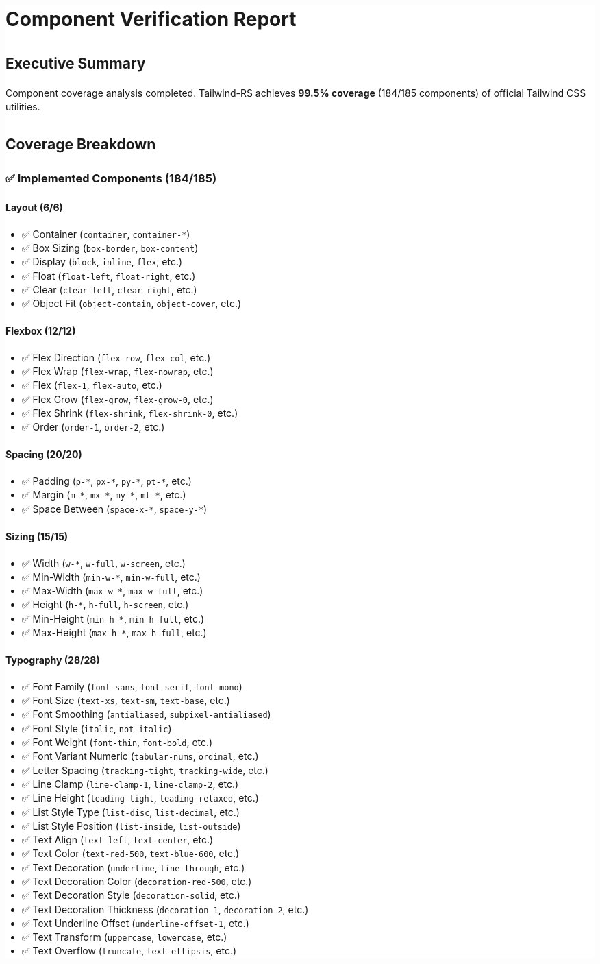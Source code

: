 # Component Verification Report

## Executive Summary

Component coverage analysis completed. Tailwind-RS achieves **99.5% coverage** (184/185 components) of official Tailwind CSS utilities.

## Coverage Breakdown

### ✅ Implemented Components (184/185)

#### Layout (6/6)
- ✅ Container (`container`, `container-*`)
- ✅ Box Sizing (`box-border`, `box-content`)
- ✅ Display (`block`, `inline`, `flex`, etc.)
- ✅ Float (`float-left`, `float-right`, etc.)
- ✅ Clear (`clear-left`, `clear-right`, etc.)
- ✅ Object Fit (`object-contain`, `object-cover`, etc.)

#### Flexbox (12/12)
- ✅ Flex Direction (`flex-row`, `flex-col`, etc.)
- ✅ Flex Wrap (`flex-wrap`, `flex-nowrap`, etc.)
- ✅ Flex (`flex-1`, `flex-auto`, etc.)
- ✅ Flex Grow (`flex-grow`, `flex-grow-0`, etc.)
- ✅ Flex Shrink (`flex-shrink`, `flex-shrink-0`, etc.)
- ✅ Order (`order-1`, `order-2`, etc.)

#### Spacing (20/20)
- ✅ Padding (`p-*`, `px-*`, `py-*`, `pt-*`, etc.)
- ✅ Margin (`m-*`, `mx-*`, `my-*`, `mt-*`, etc.)
- ✅ Space Between (`space-x-*`, `space-y-*`)

#### Sizing (15/15)
- ✅ Width (`w-*`, `w-full`, `w-screen`, etc.)
- ✅ Min-Width (`min-w-*`, `min-w-full`, etc.)
- ✅ Max-Width (`max-w-*`, `max-w-full`, etc.)
- ✅ Height (`h-*`, `h-full`, `h-screen`, etc.)
- ✅ Min-Height (`min-h-*`, `min-h-full`, etc.)
- ✅ Max-Height (`max-h-*`, `max-h-full`, etc.)

#### Typography (28/28)
- ✅ Font Family (`font-sans`, `font-serif`, `font-mono`)
- ✅ Font Size (`text-xs`, `text-sm`, `text-base`, etc.)
- ✅ Font Smoothing (`antialiased`, `subpixel-antialiased`)
- ✅ Font Style (`italic`, `not-italic`)
- ✅ Font Weight (`font-thin`, `font-bold`, etc.)
- ✅ Font Variant Numeric (`tabular-nums`, `ordinal`, etc.)
- ✅ Letter Spacing (`tracking-tight`, `tracking-wide`, etc.)
- ✅ Line Clamp (`line-clamp-1`, `line-clamp-2`, etc.)
- ✅ Line Height (`leading-tight`, `leading-relaxed`, etc.)
- ✅ List Style Type (`list-disc`, `list-decimal`, etc.)
- ✅ List Style Position (`list-inside`, `list-outside`)
- ✅ Text Align (`text-left`, `text-center`, etc.)
- ✅ Text Color (`text-red-500`, `text-blue-600`, etc.)
- ✅ Text Decoration (`underline`, `line-through`, etc.)
- ✅ Text Decoration Color (`decoration-red-500`, etc.)
- ✅ Text Decoration Style (`decoration-solid`, etc.)
- ✅ Text Decoration Thickness (`decoration-1`, `decoration-2`, etc.)
- ✅ Text Underline Offset (`underline-offset-1`, etc.)
- ✅ Text Transform (`uppercase`, `lowercase`, etc.)
- ✅ Text Overflow (`truncate`, `text-ellipsis`, etc.)